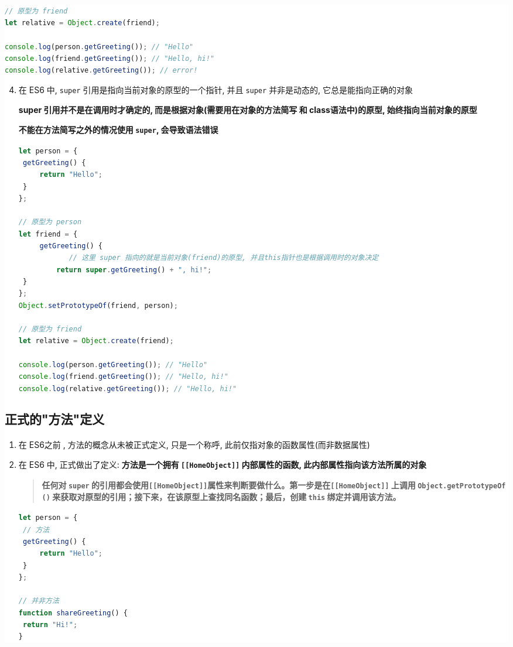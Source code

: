    ```javascript
   // 原型为 friend
   let relative = Object.create(friend);
   
   console.log(person.getGreeting()); // "Hello"
   console.log(friend.getGreeting()); // "Hello, hi!"
   console.log(relative.getGreeting()); // error!
   ```

4. 在 ES6 中,  `super` 引用是指向当前对象的原型的一个指针, 并且 `super` 并非是动态的, 它总是能指向正确的对象

   **super 引用并不是在调用时才确定的, 而是根据对象(需要用在对象的方法简写 和 class语法中)的原型, 始终指向当前对象的原型**

   **不能在方法简写之外的情况使用 `super`, 会导致语法错误**

   ```javascript
   let person = {
   	getGreeting() {
   		return "Hello";
   	}
   };
   
   // 原型为 person
   let friend = {
   		getGreeting() {
               // 这里 super 指向的就是当前对象(friend)的原型, 并且this指针也是根据调用时的对象决定
   			return super.getGreeting() + ", hi!";
   	}
   };
   Object.setPrototypeOf(friend, person);
   
   // 原型为 friend
   let relative = Object.create(friend);
   
   console.log(person.getGreeting()); // "Hello"
   console.log(friend.getGreeting()); // "Hello, hi!"
   console.log(relative.getGreeting()); // "Hello, hi!"
   ```



## 正式的"方法"定义

1. 在 ES6之前 , 方法的概念从未被正式定义, 只是一个称呼, 此前仅指对象的函数属性(而非数据属性)

2. 在 ES6 中, 正式做出了定义: **方法是一个拥有 `[[HomeObject]]` 内部属性的函数, 此内部属性指向该方法所属的对象**

   > **任何对 `super` 的引用都会使用` [[HomeObject]] `属性来判断要做什么。第一步是在`[[HomeObject]]` 上调用 `Object.getPrototypeOf()` 来获取对原型的引用；接下来，在该原型上查找同名函数；最后，创建 `this` 绑定并调用该方法。**

   ```javascript
   let person = {
   	// 方法
   	getGreeting() {
   		return "Hello";
   	}
   };
   
   // 并非方法
   function shareGreeting() {
   	return "Hi!";
   }
   ```

   